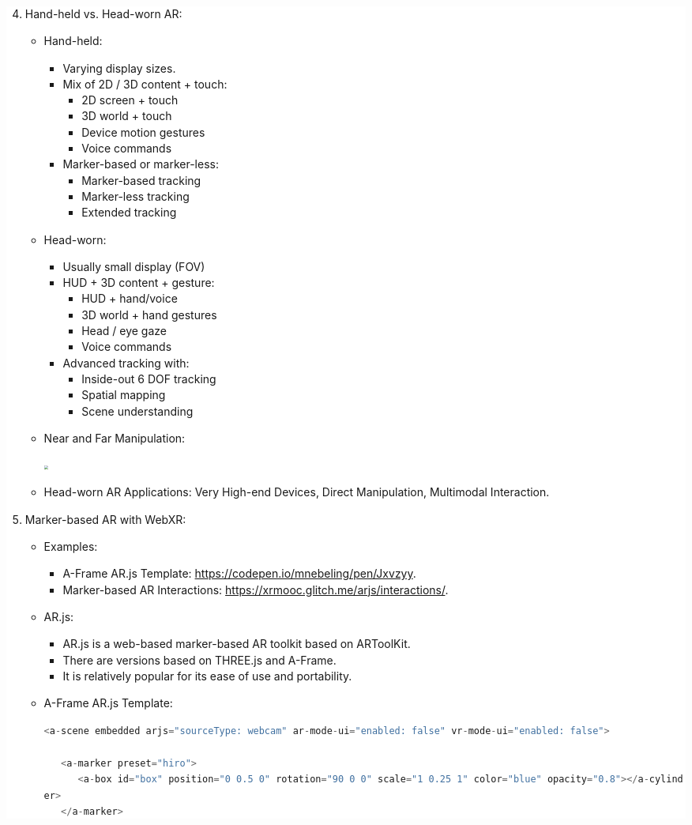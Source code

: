 4. Hand-held vs. Head-worn AR:

   - Hand-held: 

     - Varying display sizes.
     - Mix of 2D / 3D content + touch: 
       - 2D screen + touch
       - 3D world + touch
       - Device motion gestures
       - Voice commands
     - Marker-based or marker-less: 
       - Marker-based tracking
       - Marker-less tracking
       - Extended tracking

   - Head-worn:

     - Usually small display (FOV)
     - HUD + 3D content + gesture:
       - HUD + hand/voice
       - 3D world + hand gestures
       - Head / eye gaze
       - Voice commands
     - Advanced tracking with:
       - Inside-out 6 DOF tracking
       - Spatial mapping
       - Scene understanding

   - Near and Far Manipulation:

     <img src="D:\UROP\2100\学习\Course 3\截图\微信图片_20210117110544.png" style="zoom: 33%;" />

   - Head-worn AR Applications: Very High-end Devices, Direct Manipulation, Multimodal Interaction.

5. Marker-based AR with WebXR:

   - Examples:

     - A-Frame AR.js Template: https://codepen.io/mnebeling/pen/Jxvzyy.
     - Marker-based AR Interactions: https://xrmooc.glitch.me/arjs/interactions/.

   - AR.js: 

     - AR.js is a web-based marker-based AR toolkit based on ARToolKit.
     - There are versions based on THREE.js and A-Frame.
     - It is relatively popular for its ease of use and portability.

   - A-Frame AR.js Template:

     ```javascript
     <a-scene embedded arjs="sourceType: webcam" ar-mode-ui="enabled: false" vr-mode-ui="enabled: false">
     
        <a-marker preset="hiro">
           <a-box id="box" position="0 0.5 0" rotation="90 0 0" scale="1 0.25 1" color="blue" opacity="0.8"></a-cylinder>
        </a-marker>
     